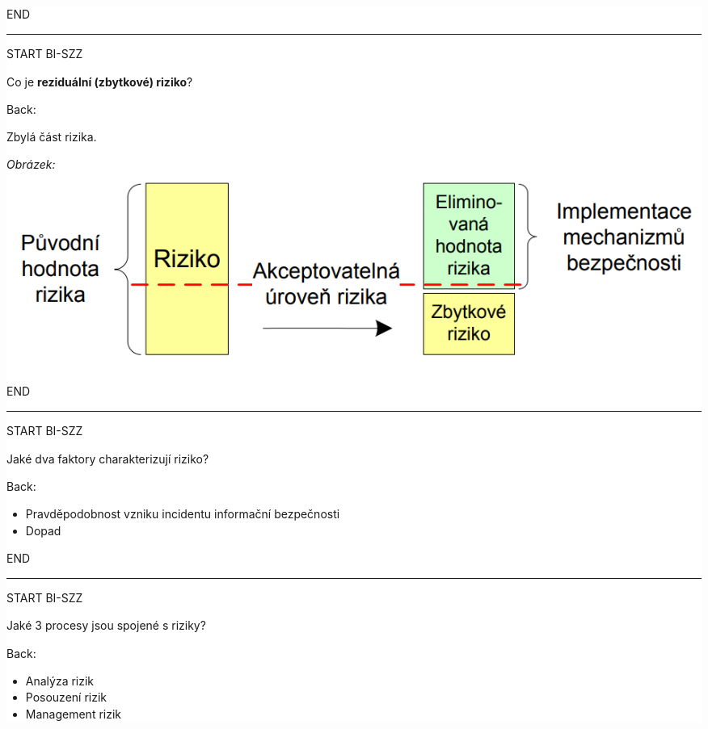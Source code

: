 END

---


START
BI-SZZ

Co je **reziduální (zbytkové) riziko**?

Back:

Zbylá část rizika.

_Obrázek:_
![](../Assets/Pasted%20image%2020240526103409.png)

END

---


START
BI-SZZ

Jaké dva faktory charakterizují riziko?

Back:

- Pravděpodobnost vzniku incidentu informační bezpečnosti
- Dopad

END

---


START
BI-SZZ

Jaké 3 procesy jsou spojené s riziky?

Back:

- Analýza rizik
- Posouzení rizik
- Management rizik
